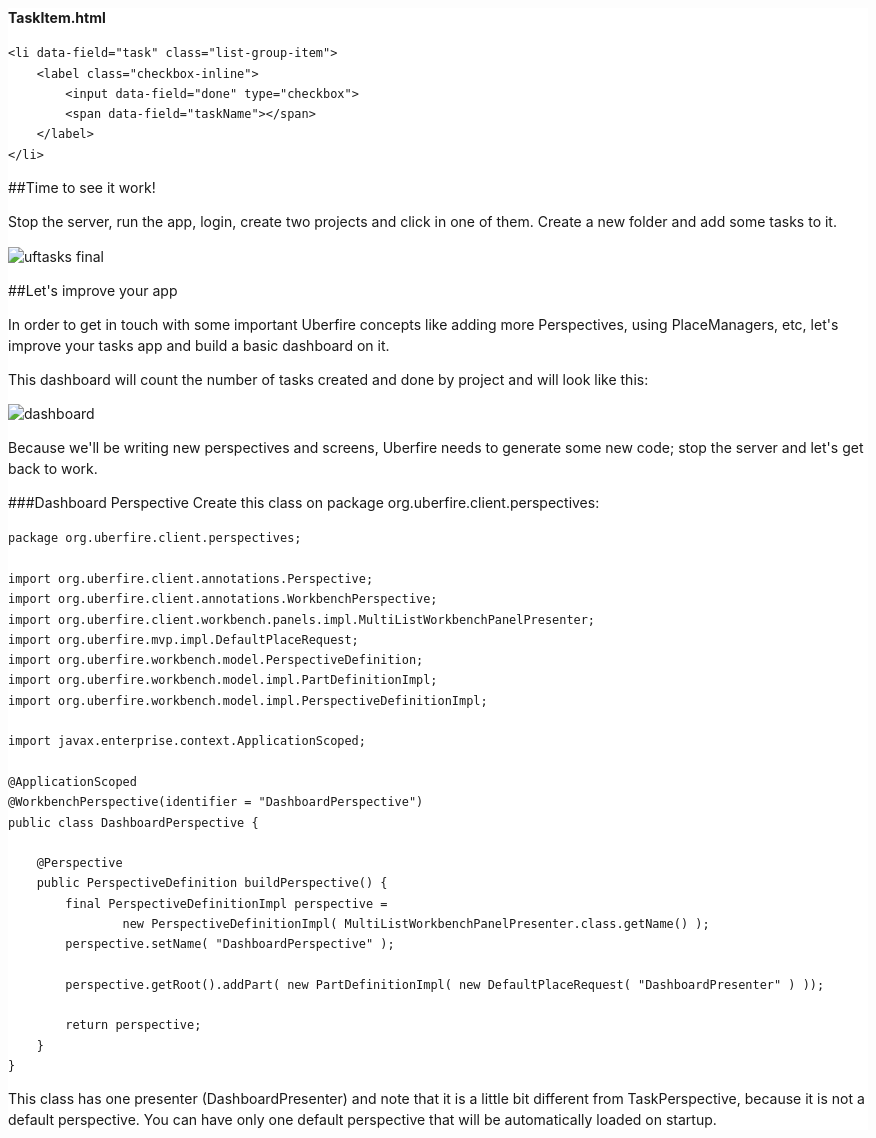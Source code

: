 **TaskItem.html**
```
<li data-field="task" class="list-group-item">
    <label class="checkbox-inline">
        <input data-field="done" type="checkbox">
        <span data-field="taskName"></span>
    </label>
</li>

```

##Time to see it work!

Stop the server, run the app, login, create two projects and click in one of them. Create a new folder and add some tasks to it.

![uftasks final](ufTasksFinal.png)

##Let's improve your app

In order to get in touch with some important Uberfire concepts like adding more Perspectives, using PlaceManagers, etc, let's improve your tasks app and build a basic dashboard on it.

This dashboard will count the number of tasks created and done by project and will look like this:

![dashboard](dashboardFinal.png)

Because we'll be writing new perspectives and screens, Uberfire needs to generate some new code; stop the server and let's get back to work.

###Dashboard Perspective
Create this class on package org.uberfire.client.perspectives:

```
package org.uberfire.client.perspectives;

import org.uberfire.client.annotations.Perspective;
import org.uberfire.client.annotations.WorkbenchPerspective;
import org.uberfire.client.workbench.panels.impl.MultiListWorkbenchPanelPresenter;
import org.uberfire.mvp.impl.DefaultPlaceRequest;
import org.uberfire.workbench.model.PerspectiveDefinition;
import org.uberfire.workbench.model.impl.PartDefinitionImpl;
import org.uberfire.workbench.model.impl.PerspectiveDefinitionImpl;

import javax.enterprise.context.ApplicationScoped;

@ApplicationScoped
@WorkbenchPerspective(identifier = "DashboardPerspective")
public class DashboardPerspective {

    @Perspective
    public PerspectiveDefinition buildPerspective() {
        final PerspectiveDefinitionImpl perspective =
                new PerspectiveDefinitionImpl( MultiListWorkbenchPanelPresenter.class.getName() );
        perspective.setName( "DashboardPerspective" );

        perspective.getRoot().addPart( new PartDefinitionImpl( new DefaultPlaceRequest( "DashboardPresenter" ) ));

        return perspective;
    }
}
```
This class has one presenter (DashboardPresenter) and note that it is a little bit different from TaskPerspective, because it is not a default perspective. You can have only one default perspective that will be automatically loaded on startup.
